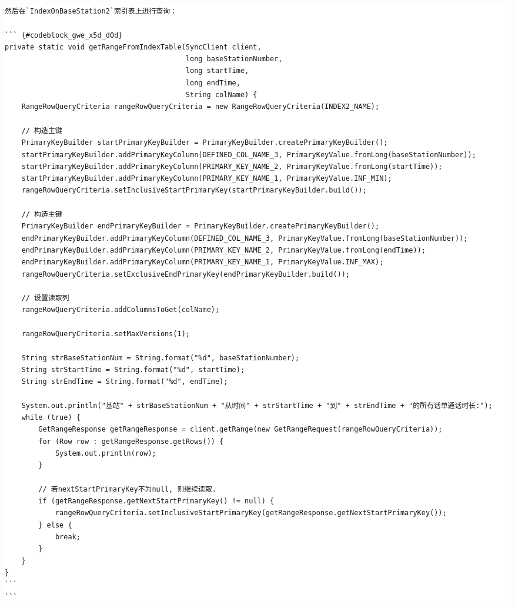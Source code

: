     然后在`IndexOnBaseStation2`索引表上进行查询：

    ``` {#codeblock_gwe_x5d_d0d}
    private static void getRangeFromIndexTable(SyncClient client,
                                               long baseStationNumber,
                                               long startTime,
                                               long endTime,
                                               String colName) {
        RangeRowQueryCriteria rangeRowQueryCriteria = new RangeRowQueryCriteria(INDEX2_NAME);
    
        // 构造主键
        PrimaryKeyBuilder startPrimaryKeyBuilder = PrimaryKeyBuilder.createPrimaryKeyBuilder();
        startPrimaryKeyBuilder.addPrimaryKeyColumn(DEFINED_COL_NAME_3, PrimaryKeyValue.fromLong(baseStationNumber));
        startPrimaryKeyBuilder.addPrimaryKeyColumn(PRIMARY_KEY_NAME_2, PrimaryKeyValue.fromLong(startTime));
        startPrimaryKeyBuilder.addPrimaryKeyColumn(PRIMARY_KEY_NAME_1, PrimaryKeyValue.INF_MIN);
        rangeRowQueryCriteria.setInclusiveStartPrimaryKey(startPrimaryKeyBuilder.build());
    
        // 构造主键
        PrimaryKeyBuilder endPrimaryKeyBuilder = PrimaryKeyBuilder.createPrimaryKeyBuilder();
        endPrimaryKeyBuilder.addPrimaryKeyColumn(DEFINED_COL_NAME_3, PrimaryKeyValue.fromLong(baseStationNumber));
        endPrimaryKeyBuilder.addPrimaryKeyColumn(PRIMARY_KEY_NAME_2, PrimaryKeyValue.fromLong(endTime));
        endPrimaryKeyBuilder.addPrimaryKeyColumn(PRIMARY_KEY_NAME_1, PrimaryKeyValue.INF_MAX);
        rangeRowQueryCriteria.setExclusiveEndPrimaryKey(endPrimaryKeyBuilder.build());
    
        // 设置读取列
        rangeRowQueryCriteria.addColumnsToGet(colName);
    
        rangeRowQueryCriteria.setMaxVersions(1);
    
        String strBaseStationNum = String.format("%d", baseStationNumber);
        String strStartTime = String.format("%d", startTime);
        String strEndTime = String.format("%d", endTime);
    
        System.out.println("基站" + strBaseStationNum + "从时间" + strStartTime + "到" + strEndTime + "的所有话单通话时长:");
        while (true) {
            GetRangeResponse getRangeResponse = client.getRange(new GetRangeRequest(rangeRowQueryCriteria));
            for (Row row : getRangeResponse.getRows()) {
                System.out.println(row);
            }
    
            // 若nextStartPrimaryKey不为null, 则继续读取.
            if (getRangeResponse.getNextStartPrimaryKey() != null) {
                rangeRowQueryCriteria.setInclusiveStartPrimaryKey(getRangeResponse.getNextStartPrimaryKey());
            } else {
                break;
            }
        }
    }
    ​```
    ```
